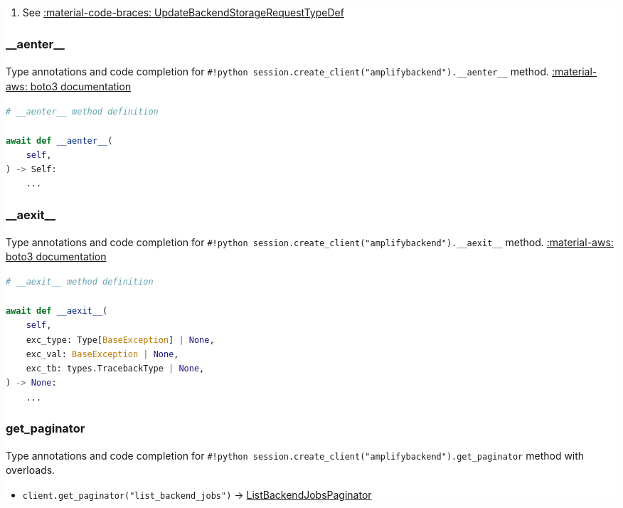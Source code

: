 1. See [:material-code-braces: UpdateBackendStorageRequestTypeDef](./type_defs.md#updatebackendstoragerequesttypedef)

### \_\_aenter\_\_



Type annotations and code completion for `#!python session.create_client("amplifybackend").__aenter__` method.
[:material-aws: boto3 documentation](https://boto3.amazonaws.com/v1/documentation/api/latest/reference/services/amplifybackend.html#AmplifyBackend.Client)

```python
# __aenter__ method definition

await def __aenter__(
    self,
) -> Self:
    ...
```


### \_\_aexit\_\_



Type annotations and code completion for `#!python session.create_client("amplifybackend").__aexit__` method.
[:material-aws: boto3 documentation](https://boto3.amazonaws.com/v1/documentation/api/latest/reference/services/amplifybackend.html#AmplifyBackend.Client)

```python
# __aexit__ method definition

await def __aexit__(
    self,
    exc_type: Type[BaseException] | None,
    exc_val: BaseException | None,
    exc_tb: types.TracebackType | None,
) -> None:
    ...
```




### get_paginator

Type annotations and code completion for `#!python session.create_client("amplifybackend").get_paginator` method with overloads.

- `client.get_paginator("list_backend_jobs")` -> [ListBackendJobsPaginator](./paginators.md#listbackendjobspaginator)




